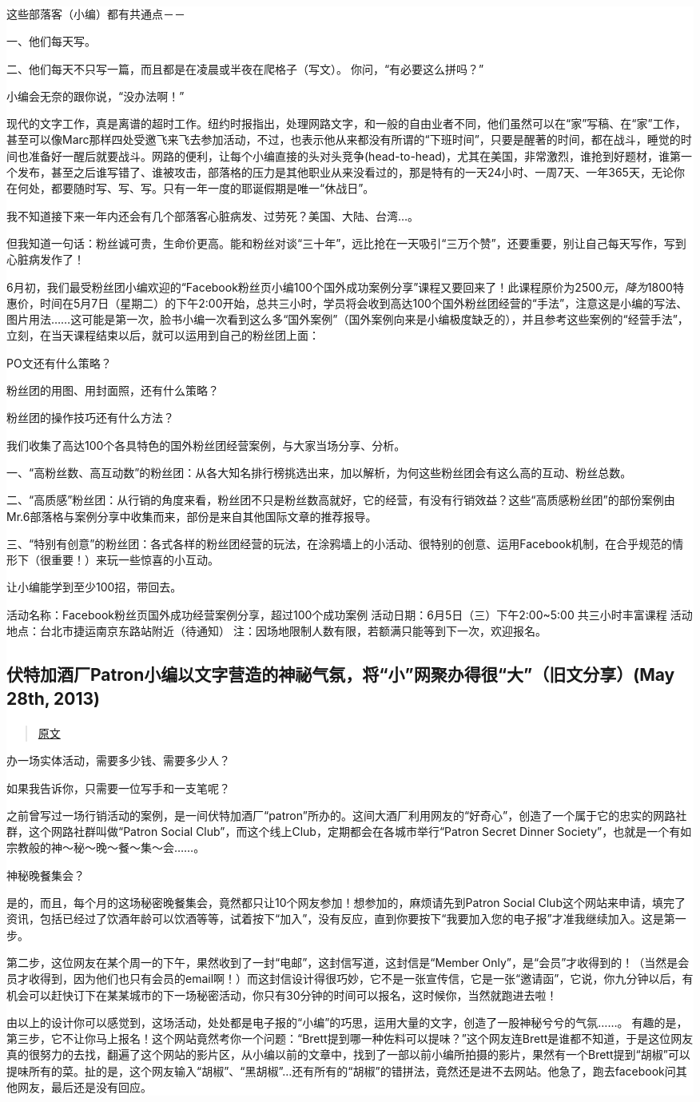 这些部落客（小编）都有共通点－－

一、他们每天写。

二、他们每天不只写一篇，而且都是在凌晨或半夜在爬格子（写文）。 你问，“有必要这么拼吗？”

小编会无奈的跟你说，“没办法啊！”

现代的文字工作，真是离谱的超时工作。纽约时报指出，处理网路文字，和一般的自由业者不同，他们虽然可以在“家”写稿、在“家”工作，甚至可以像Marc那样四处受邀飞来飞去参加活动，不过，也表示他从来都没有所谓的“下班时间”，只要是醒著的时间，都在战斗，睡觉的时间也准备好一醒后就要战斗。网路的便利，让每个小编直接的头对头竞争(head-to-head)，尤其在美国，非常激烈，谁抢到好题材，谁第一个发布，甚至之后谁写错了、谁被攻击，部落格的压力是其他职业从来没看过的，那是特有的一天24小时、一周7天、一年365天，无论你在何处，都要随时写、写、写。只有一年一度的耶诞假期是唯一“休战日”。

我不知道接下来一年内还会有几个部落客心脏病发、过劳死？美国、大陆、台湾…。

但我知道一句话：粉丝诚可贵，生命价更高。能和粉丝对谈“三十年”，远比抢在一天吸引“三万个赞”，还要重要，别让自己每天写作，写到心脏病发作了！

6月初，我们最受粉丝团小编欢迎的“Facebook粉丝页小编100个国外成功案例分享”课程又要回来了！此课程原价为$2500元，降为$1800特惠价，时间在5月7日（星期二）的下午2:00开始，总共三小时，学员将会收到高达100个国外粉丝团经营的“手法”，注意这是小编的写法、图片用法……这可能是第一次，脸书小编一次看到这么多“国外案例”（国外案例向来是小编极度缺乏的），并且参考这些案例的“经营手法”，立刻，在当天课程结束以后，就可以运用到自己的粉丝团上面：

PO文还有什么策略？

粉丝团的用图、用封面照，还有什么策略？

粉丝团的操作技巧还有什么方法？

我们收集了高达100个各具特色的国外粉丝团经营案例，与大家当场分享、分析。

一、“高粉丝数、高互动数”的粉丝团：从各大知名排行榜挑选出来，加以解析，为何这些粉丝团会有这么高的互动、粉丝总数。

二、“高质感”粉丝团：从行销的角度来看，粉丝团不只是粉丝数高就好，它的经营，有没有行销效益？这些“高质感粉丝团”的部份案例由Mr.6部落格与案例分享中收集而来，部份是来自其他国际文章的推荐报导。

三、“特别有创意”的粉丝团：各式各样的粉丝团经营的玩法，在涂鸦墙上的小活动、很特别的创意、运用Facebook机制，在合乎规范的情形下（很重要！）来玩一些惊喜的小互动。

让小编能学到至少100招，带回去。

活动名称：Facebook粉丝页国外成功经营案例分享，超过100个成功案例 活动日期：6月5日（三）下午2:00~5:00 共三小时丰富课程 活动地点：台北市捷运南京东路站附近（待通知） 注：因场地限制人数有限，若额满只能等到下一次，欢迎报名。

## 伏特加酒厂Patron小编以文字营造的神祕气氛，将“小”网聚办得很“大”（旧文分享）(May 28th,  2013)

> [原文](http://mr6.cc/?p=9150)


办一场实体活动，需要多少钱、需要多少人？

如果我告诉你，只需要一位写手和一支笔呢？

之前曾写过一场行销活动的案例，是一间伏特加酒厂“patron”所办的。这间大酒厂利用网友的“好奇心”，创造了一个属于它的忠实的网路社群，这个网路社群叫做“Patron Social Club”，而这个线上Club，定期都会在各城市举行“Patron Secret Dinner Society”，也就是一个有如宗教般的神～秘～晚～餐～集～会……。

神秘晚餐集会？

是的，而且，每个月的这场秘密晚餐集会，竟然都只让10个网友参加！想参加的，麻烦请先到Patron Social Club这个网站来申请，填完了资讯，包括已经过了饮酒年龄可以饮酒等等，试着按下“加入”，没有反应，直到你要按下“我要加入您的电子报”才准我继续加入。这是第一步。

第二步，这位网友在某个周一的下午，果然收到了一封“电邮”，这封信写道，这封信是“Member Only”，是“会员”才收得到的！（当然是会员才收得到，因为他们也只有会员的email啊！）而这封信设计得很巧妙，它不是一张宣传信，它是一张“邀请函”，它说，你九分钟以后，有机会可以赶快订下在某某城市的下一场秘密活动，你只有30分钟的时间可以报名，这时候你，当然就跑进去啦！

由以上的设计你可以感觉到，这场活动，处处都是电子报的“小编”的巧思，运用大量的文字，创造了一股神秘兮兮的气氛……。 有趣的是，第三步，它不让你马上报名！这个网站竟然考你一个问题：“Brett提到哪一种佐料可以提味？”这个网友连Brett是谁都不知道，于是这位网友真的很努力的去找，翻遍了这个网站的影片区，从小编以前的文章中，找到了一部以前小编所拍摄的影片，果然有一个Brett提到“胡椒”可以提味所有的菜。扯的是，这个网友输入“胡椒”、“黑胡椒”…还有所有的“胡椒”的错拼法，竟然还是进不去网站。他急了，跑去facebook问其他网友，最后还是没有回应。
